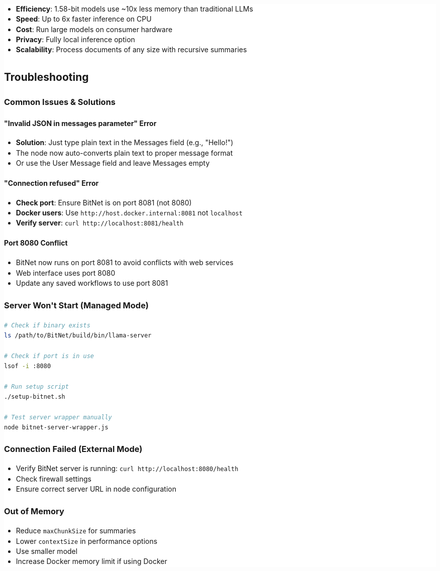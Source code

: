 - **Efficiency**: 1.58-bit models use ~10x less memory than traditional LLMs
- **Speed**: Up to 6x faster inference on CPU
- **Cost**: Run large models on consumer hardware
- **Privacy**: Fully local inference option
- **Scalability**: Process documents of any size with recursive summaries

## Troubleshooting

### Common Issues & Solutions

#### "Invalid JSON in messages parameter" Error
- **Solution**: Just type plain text in the Messages field (e.g., "Hello!")
- The node now auto-converts plain text to proper message format
- Or use the User Message field and leave Messages empty

#### "Connection refused" Error  
- **Check port**: Ensure BitNet is on port 8081 (not 8080)
- **Docker users**: Use `http://host.docker.internal:8081` not `localhost`
- **Verify server**: `curl http://localhost:8081/health`

#### Port 8080 Conflict
- BitNet now runs on port 8081 to avoid conflicts with web services
- Web interface uses port 8080
- Update any saved workflows to use port 8081

### Server Won't Start (Managed Mode)
```bash
# Check if binary exists
ls /path/to/BitNet/build/bin/llama-server

# Check if port is in use
lsof -i :8080

# Run setup script
./setup-bitnet.sh

# Test server wrapper manually
node bitnet-server-wrapper.js
```

### Connection Failed (External Mode)

- Verify BitNet server is running: `curl http://localhost:8080/health`
- Check firewall settings
- Ensure correct server URL in node configuration

### Out of Memory

- Reduce `maxChunkSize` for summaries
- Lower `contextSize` in performance options
- Use smaller model
- Increase Docker memory limit if using Docker
